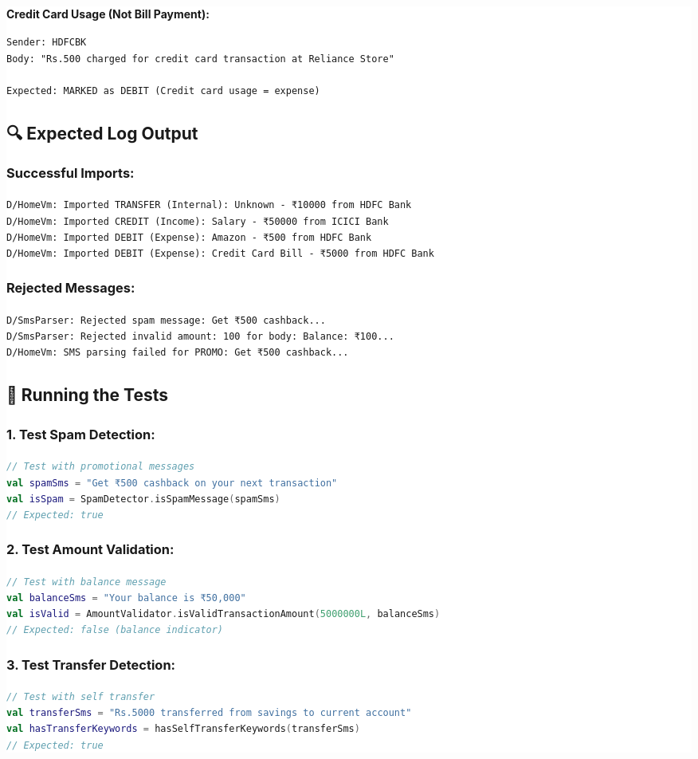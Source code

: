 **Credit Card Usage (Not Bill Payment):**
```
Sender: HDFCBK
Body: "Rs.500 charged for credit card transaction at Reliance Store"

Expected: MARKED as DEBIT (Credit card usage = expense)
```

## 🔍 Expected Log Output

### **Successful Imports:**
```
D/HomeVm: Imported TRANSFER (Internal): Unknown - ₹10000 from HDFC Bank
D/HomeVm: Imported CREDIT (Income): Salary - ₹50000 from ICICI Bank
D/HomeVm: Imported DEBIT (Expense): Amazon - ₹500 from HDFC Bank
D/HomeVm: Imported DEBIT (Expense): Credit Card Bill - ₹5000 from HDFC Bank
```

### **Rejected Messages:**
```
D/SmsParser: Rejected spam message: Get ₹500 cashback...
D/SmsParser: Rejected invalid amount: 100 for body: Balance: ₹100...
D/HomeVm: SMS parsing failed for PROMO: Get ₹500 cashback...
```

## 🧪 Running the Tests

### **1. Test Spam Detection:**
```kotlin
// Test with promotional messages
val spamSms = "Get ₹500 cashback on your next transaction"
val isSpam = SpamDetector.isSpamMessage(spamSms)
// Expected: true
```

### **2. Test Amount Validation:**
```kotlin
// Test with balance message
val balanceSms = "Your balance is ₹50,000"
val isValid = AmountValidator.isValidTransactionAmount(5000000L, balanceSms)
// Expected: false (balance indicator)
```

### **3. Test Transfer Detection:**
```kotlin
// Test with self transfer
val transferSms = "Rs.5000 transferred from savings to current account"
val hasTransferKeywords = hasSelfTransferKeywords(transferSms)
// Expected: true
```
